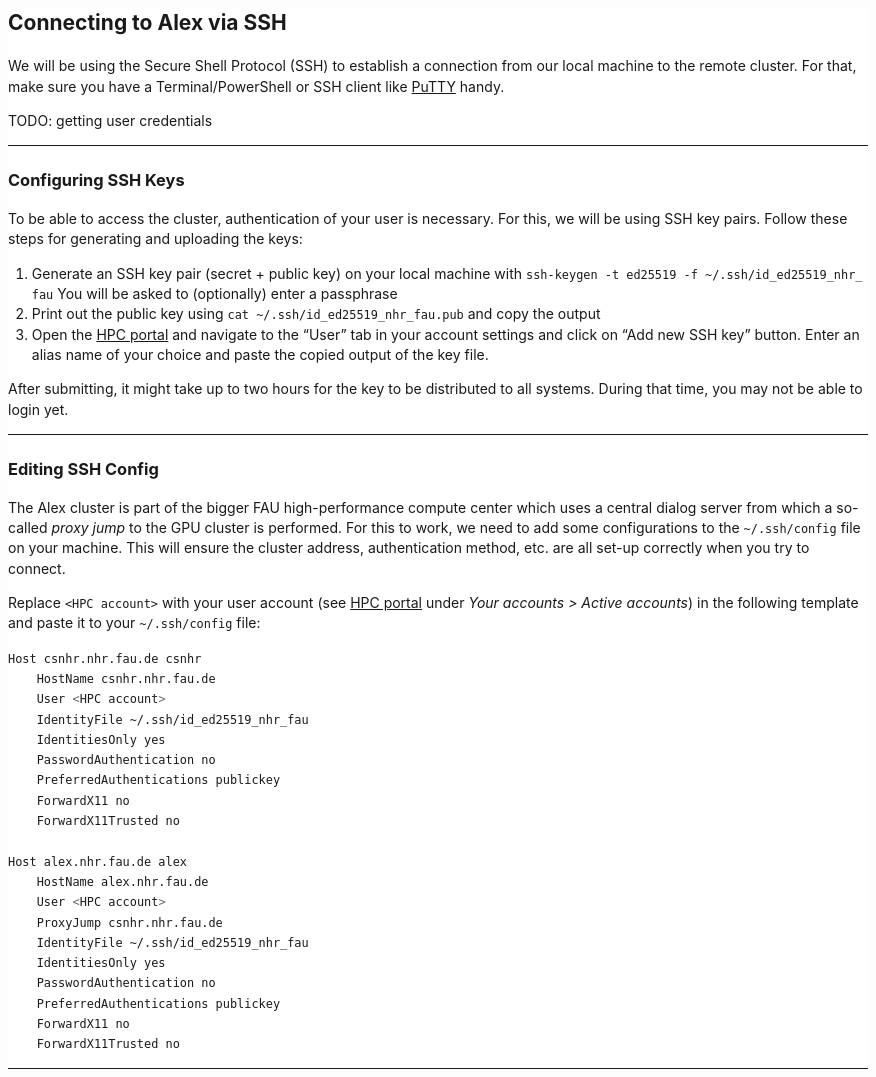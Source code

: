 ## Connecting to Alex via SSH

We will be using the Secure Shell Protocol (SSH) to establish a connection from our local machine to the remote cluster. For that, make sure you have a Terminal/PowerShell or SSH client like [PuTTY](https://www.putty.org) handy.

TODO: getting user credentials

---

### Configuring SSH Keys

To be able to access the cluster, authentication of your user is necessary. For this, we will be using SSH key pairs. Follow these steps for generating and uploading the keys:

1. Generate an SSH key pair (secret + public key) on your local machine with `ssh-keygen -t ed25519 -f ~/.ssh/id_ed25519_nhr_fau` 
You will be asked to (optionally) enter a passphrase
2. Print out the public key using `cat ~/.ssh/id_ed25519_nhr_fau.pub` and copy the output
3. Open the [HPC portal](https://portal.hpc.fau.de/) and navigate to the “User” tab in your account settings and click on “Add new SSH key” button. 
Enter an alias name of your choice and paste the copied output of the key file. 

After submitting, it might take up to two hours for the key to be distributed to all systems. During that time, you may not be able to login yet. 

---

### Editing SSH Config

The Alex cluster is part of the bigger FAU high-performance compute center which uses a central dialog server from which a so-called *proxy jump* to the GPU cluster is performed. For this to work, we need to add some configurations to the `~/.ssh/config` file on your machine. This will ensure the cluster address, authentication method, etc. are all set-up correctly when you try to connect. 

Replace `<HPC account>` with your user account (see [HPC portal](https://portal.hpc.fau.de/) under *Your accounts > Active accounts*) in the following template and paste it to your `~/.ssh/config` file:

```bash
Host csnhr.nhr.fau.de csnhr
    HostName csnhr.nhr.fau.de
    User <HPC account>
    IdentityFile ~/.ssh/id_ed25519_nhr_fau
    IdentitiesOnly yes
    PasswordAuthentication no
    PreferredAuthentications publickey
    ForwardX11 no
    ForwardX11Trusted no

Host alex.nhr.fau.de alex
    HostName alex.nhr.fau.de
    User <HPC account>
    ProxyJump csnhr.nhr.fau.de
    IdentityFile ~/.ssh/id_ed25519_nhr_fau
    IdentitiesOnly yes
    PasswordAuthentication no
    PreferredAuthentications publickey
    ForwardX11 no
    ForwardX11Trusted no
```

---